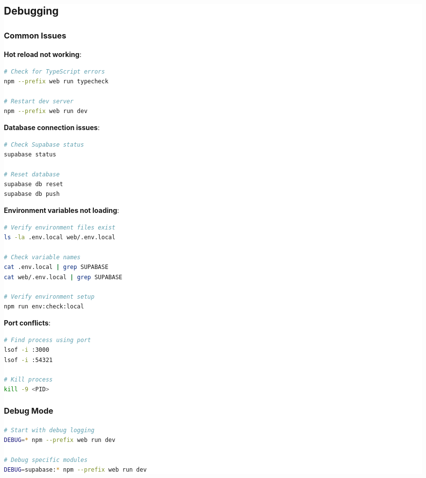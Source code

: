## Debugging

### Common Issues

**Hot reload not working**:

```bash
# Check for TypeScript errors
npm --prefix web run typecheck

# Restart dev server
npm --prefix web run dev
```

**Database connection issues**:

```bash
# Check Supabase status
supabase status

# Reset database
supabase db reset
supabase db push
```

**Environment variables not loading**:

```bash
# Verify environment files exist
ls -la .env.local web/.env.local

# Check variable names
cat .env.local | grep SUPABASE
cat web/.env.local | grep SUPABASE

# Verify environment setup
npm run env:check:local
```

**Port conflicts**:

```bash
# Find process using port
lsof -i :3000
lsof -i :54321

# Kill process
kill -9 <PID>
```

### Debug Mode

```bash
# Start with debug logging
DEBUG=* npm --prefix web run dev

# Debug specific modules
DEBUG=supabase:* npm --prefix web run dev
```

